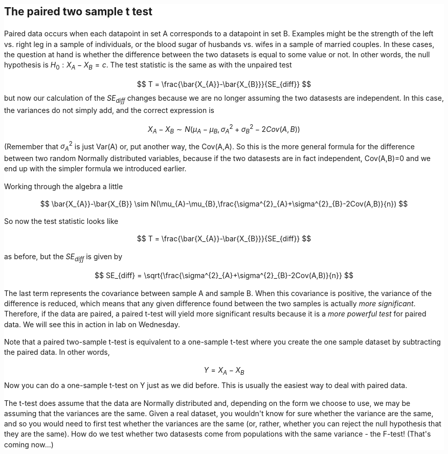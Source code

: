 The paired two sample t test
-----------------

Paired data occurs when each datapoint in set A corresponds to a datapoint in set B. Examples might be the strength of the left vs. right leg in a sample of individuals, or the blood sugar of husbands vs. wifes in a sample of married couples. In these cases, the question at hand is whether the difference between the two datasets is equal to some value or not. In other words, the null hypothesis is $H_{0}: X_{A}-X_{B} = c$. The test statistic is the same as with the unpaired test

$$
T = \frac{\bar{X_{A}}-\bar{X_{B}}}{SE_{diff}}
$$
but now our calculation of the $SE_{diff}$ changes because we are no longer assuming the two datasests are independent. In this case, the variances do not simply add, and the correct expression is

$$
X_{A}-X_{B} \sim N\left(\mu_{A}-\mu_{B},\sigma^{2}_{A}+\sigma^{2}_{B}-2Cov(A,B)\right)
$$
(Remember that $\sigma^{2}_{A}$ is just Var(A) or, put another way, the Cov(A,A). So this is the more general formula for the difference between two random Normally distributed variables, because if the two datasests are in fact independent, Cov(A,B)=0 and we end up with the simpler formula we introduced earlier.

Working through the algebra a little

$$
\bar{X_{A}}-\bar{X_{B}} \sim N(\mu_{A}-\mu_{B},\frac{\sigma^{2}_{A}+\sigma^{2}_{B}-2Cov(A,B)}{n})
$$

So now the test statistic looks like

$$
T = \frac{\bar{X_{A}}-\bar{X_{B}}}{SE_{diff}}
$$

as before, but the $SE_{diff}$ is given by

$$
SE_{diff} = \sqrt{\frac{\sigma^{2}_{A}+\sigma^{2}_{B}-2Cov(A,B)}{n}}
$$

The last term represents the covariance between sample A and sample B. When this covariance is positive, the variance of the difference is reduced, which means that any given difference found between the two samples is actually *more significant*. Therefore, if the data are paired, a paired t-test will yield more significant results because it is a *more powerful test* for paired data. We will see this in action in lab on Wednesday.

Note that a paired two-sample t-test is equivalent to a one-sample t-test where you create the one sample dataset by subtracting the paired data. In other words, 

$$
Y = X_{A}-X_{B}
$$
Now you can do a one-sample t-test on Y just as we did before. This is usually the easiest way to deal with paired data.

The t-test does assume that the data are Normally distributed and, depending on the form we choose to use, we may be assuming that the variances are the same. Given a real dataset, you wouldn't know for sure whether the variance are the same, and so you would need to first test whether the variances are the same (or, rather, whether you can reject the null hypothesis that they are the same). How do we test whether two datasests come from populations with the same variance - the F-test! (That's coming now...)
